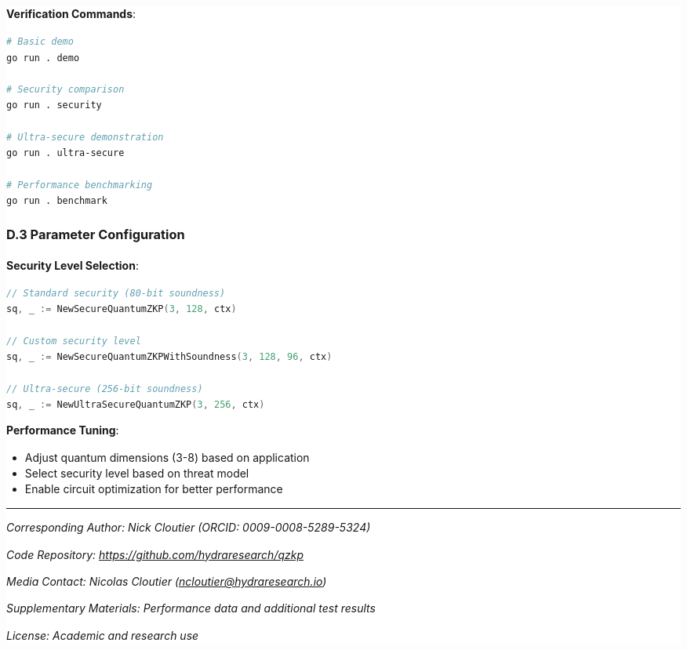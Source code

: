 **Verification Commands**:
```bash
# Basic demo
go run . demo

# Security comparison
go run . security

# Ultra-secure demonstration
go run . ultra-secure

# Performance benchmarking
go run . benchmark
```

### D.3 Parameter Configuration

**Security Level Selection**:
```go
// Standard security (80-bit soundness)
sq, _ := NewSecureQuantumZKP(3, 128, ctx)

// Custom security level
sq, _ := NewSecureQuantumZKPWithSoundness(3, 128, 96, ctx)

// Ultra-secure (256-bit soundness)
sq, _ := NewUltraSecureQuantumZKP(3, 256, ctx)
```

**Performance Tuning**:
- Adjust quantum dimensions (3-8) based on application
- Select security level based on threat model
- Enable circuit optimization for better performance

---

*Corresponding Author: Nick Cloutier (ORCID: 0009-0008-5289-5324)*

*Code Repository: https://github.com/hydraresearch/qzkp*

*Media Contact: Nicolas Cloutier (ncloutier@hydraresearch.io)*

*Supplementary Materials: Performance data and additional test results*

*License: Academic and research use*
